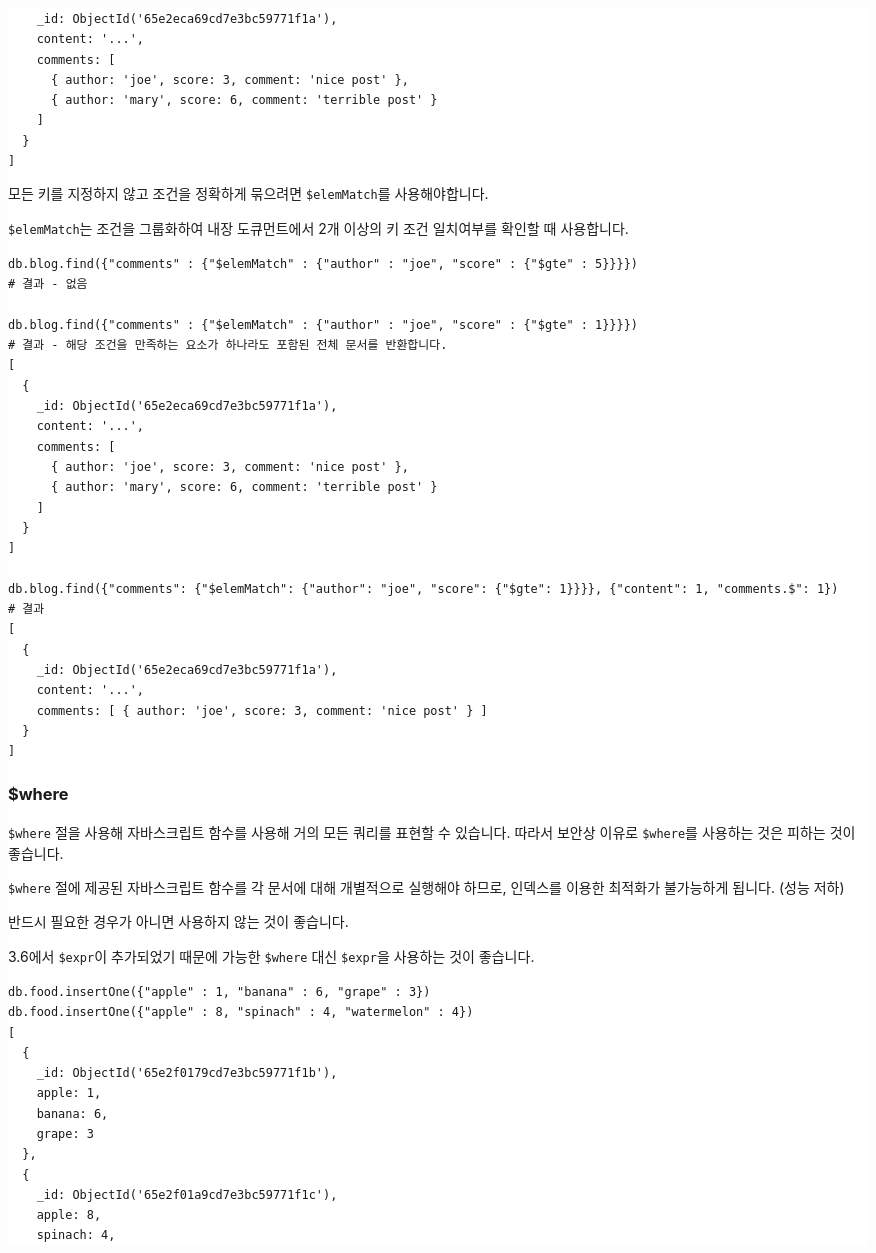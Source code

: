 ```shell
    _id: ObjectId('65e2eca69cd7e3bc59771f1a'),
    content: '...',
    comments: [
      { author: 'joe', score: 3, comment: 'nice post' },
      { author: 'mary', score: 6, comment: 'terrible post' }
    ]
  }
]
```

모든 키를 지정하지 않고 조건을 정확하게 묶으려면 `$elemMatch`를 사용해야합니다. 

`$elemMatch`는 조건을 그룹화하여 내장 도큐먼트에서 2개 이상의 키 조건 일치여부를 확인할 때 사용합니다.

```shell
db.blog.find({"comments" : {"$elemMatch" : {"author" : "joe", "score" : {"$gte" : 5}}}})
# 결과 - 없음

db.blog.find({"comments" : {"$elemMatch" : {"author" : "joe", "score" : {"$gte" : 1}}}})
# 결과 - 해당 조건을 만족하는 요소가 하나라도 포함된 전체 문서를 반환합니다.
[
  {
    _id: ObjectId('65e2eca69cd7e3bc59771f1a'),
    content: '...',
    comments: [
      { author: 'joe', score: 3, comment: 'nice post' },
      { author: 'mary', score: 6, comment: 'terrible post' }
    ]
  }
]

db.blog.find({"comments": {"$elemMatch": {"author": "joe", "score": {"$gte": 1}}}}, {"content": 1, "comments.$": 1})
# 결과
[
  {
    _id: ObjectId('65e2eca69cd7e3bc59771f1a'),
    content: '...',
    comments: [ { author: 'joe', score: 3, comment: 'nice post' } ]
  }
]
```

### $where

`$where` 절을 사용해 자바스크립트 함수를 사용해 거의 모든 쿼리를 표현할 수 있습니다. 따라서 보안상 이유로 `$where`를 사용하는 것은 피하는 것이 좋습니다.

`$where` 절에 제공된 자바스크립트 함수를 각 문서에 대해 개별적으로 실행해야 하므로, 인덱스를 이용한 최적화가 불가능하게 됩니다. (성능 저하)

반드시 필요한 경우가 아니면 사용하지 않는 것이 좋습니다.

3.6에서 `$expr`이 추가되었기 때문에 가능한 `$where` 대신 `$expr`을 사용하는 것이 좋습니다.

```shell
db.food.insertOne({"apple" : 1, "banana" : 6, "grape" : 3})
db.food.insertOne({"apple" : 8, "spinach" : 4, "watermelon" : 4})
[
  {
    _id: ObjectId('65e2f0179cd7e3bc59771f1b'),
    apple: 1,
    banana: 6,
    grape: 3
  },
  {
    _id: ObjectId('65e2f01a9cd7e3bc59771f1c'),
    apple: 8,
    spinach: 4,
```